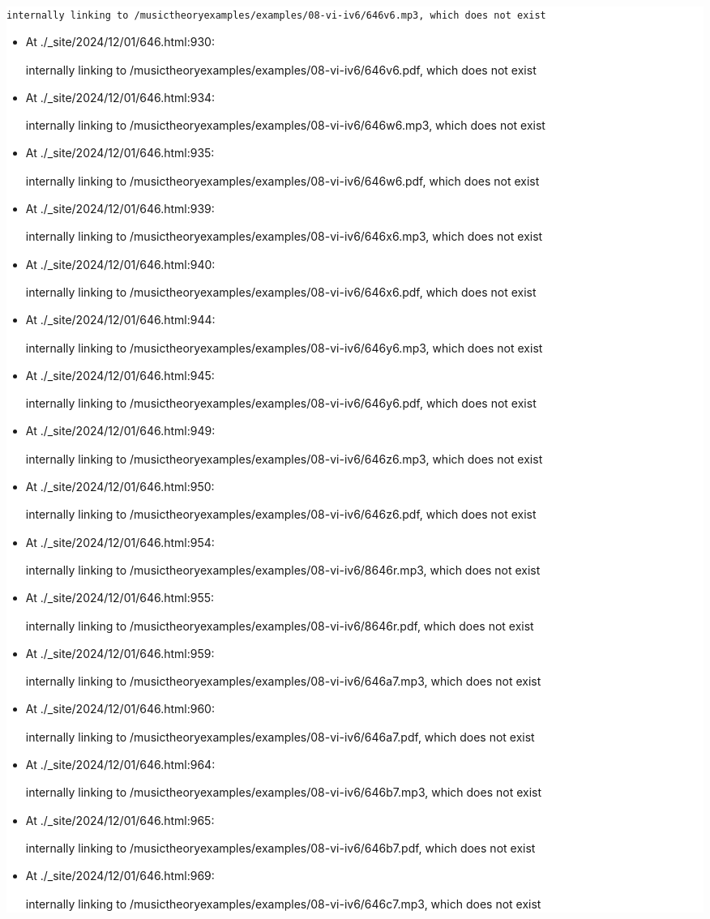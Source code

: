     internally linking to /musictheoryexamples/examples/08-vi-iv6/646v6.mp3, which does not exist

-   At ./\_site/2024/12/01/646.html:930:

    internally linking to /musictheoryexamples/examples/08-vi-iv6/646v6.pdf, which does not exist

-   At ./\_site/2024/12/01/646.html:934:

    internally linking to /musictheoryexamples/examples/08-vi-iv6/646w6.mp3, which does not exist

-   At ./\_site/2024/12/01/646.html:935:

    internally linking to /musictheoryexamples/examples/08-vi-iv6/646w6.pdf, which does not exist

-   At ./\_site/2024/12/01/646.html:939:

    internally linking to /musictheoryexamples/examples/08-vi-iv6/646x6.mp3, which does not exist

-   At ./\_site/2024/12/01/646.html:940:

    internally linking to /musictheoryexamples/examples/08-vi-iv6/646x6.pdf, which does not exist

-   At ./\_site/2024/12/01/646.html:944:

    internally linking to /musictheoryexamples/examples/08-vi-iv6/646y6.mp3, which does not exist

-   At ./\_site/2024/12/01/646.html:945:

    internally linking to /musictheoryexamples/examples/08-vi-iv6/646y6.pdf, which does not exist

-   At ./\_site/2024/12/01/646.html:949:

    internally linking to /musictheoryexamples/examples/08-vi-iv6/646z6.mp3, which does not exist

-   At ./\_site/2024/12/01/646.html:950:

    internally linking to /musictheoryexamples/examples/08-vi-iv6/646z6.pdf, which does not exist

-   At ./\_site/2024/12/01/646.html:954:

    internally linking to /musictheoryexamples/examples/08-vi-iv6/8646r.mp3, which does not exist

-   At ./\_site/2024/12/01/646.html:955:

    internally linking to /musictheoryexamples/examples/08-vi-iv6/8646r.pdf, which does not exist

-   At ./\_site/2024/12/01/646.html:959:

    internally linking to /musictheoryexamples/examples/08-vi-iv6/646a7.mp3, which does not exist

-   At ./\_site/2024/12/01/646.html:960:

    internally linking to /musictheoryexamples/examples/08-vi-iv6/646a7.pdf, which does not exist

-   At ./\_site/2024/12/01/646.html:964:

    internally linking to /musictheoryexamples/examples/08-vi-iv6/646b7.mp3, which does not exist

-   At ./\_site/2024/12/01/646.html:965:

    internally linking to /musictheoryexamples/examples/08-vi-iv6/646b7.pdf, which does not exist

-   At ./\_site/2024/12/01/646.html:969:

    internally linking to /musictheoryexamples/examples/08-vi-iv6/646c7.mp3, which does not exist

